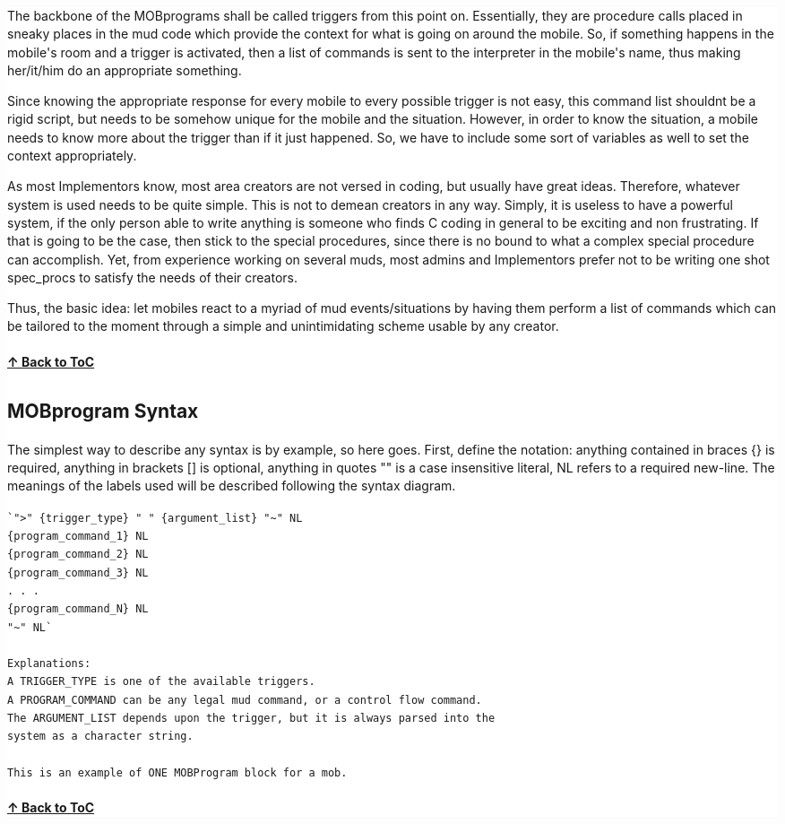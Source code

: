 The backbone of the MOBprograms shall be called triggers from this
point on. Essentially, they are procedure calls placed in sneaky places in
the mud code which provide the context for what is going on around the
mobile. So, if something happens in the mobile's room and a trigger is
activated, then a list of commands is sent to the interpreter in the
mobile's name, thus making her/it/him do an appropriate something.

Since knowing the appropriate response for every mobile to every
possible trigger is not easy, this command list shouldnt be a rigid script, but
needs to be somehow unique for the mobile and the situation. However, in
order to know the situation, a mobile needs to know more about the trigger
than if it just happened. So, we have to include some sort of variables
as well to set the context appropriately.

As most Implementors know, most area creators are not versed in
coding, but usually have great ideas. Therefore, whatever system is used needs
to be quite simple. This is not to demean creators in any way. Simply, it is
useless to have a powerful system, if the only person able to write anything
is someone who finds C coding in general to be exciting and non frustrating.
If that is going to be the case, then stick to the special procedures, since
there is no bound to what a complex special procedure can accomplish. Yet,
from experience working on several muds, most admins and Implementors prefer
not to be writing one shot spec_procs to satisfy the needs of their creators.

Thus, the basic idea: let mobiles react to a myriad of mud
events/situations by having them perform a list of commands which can be
tailored to the moment through a simple and unintimidating scheme usable by
any creator.
#### [&#x2191; Back to ToC](#table-of-contents)


## MOBprogram Syntax

The simplest way to describe any syntax is by example, so here goes.
First, define the notation: anything contained in braces {} is required,
anything in brackets [] is optional, anything in quotes "" is a case
insensitive literal, NL refers to a required new-line. The meanings of
the labels used will be described following the syntax diagram.

```
`">" {trigger_type} " " {argument_list} "~" NL
{program_command_1} NL
{program_command_2} NL
{program_command_3} NL
. . .
{program_command_N} NL
"~" NL`

Explanations:
A TRIGGER_TYPE is one of the available triggers.
A PROGRAM_COMMAND can be any legal mud command, or a control flow command.
The ARGUMENT_LIST depends upon the trigger, but it is always parsed into the
system as a character string.

This is an example of ONE MOBProgram block for a mob.
```
#### [&#x2191; Back to ToC](#table-of-contents)
